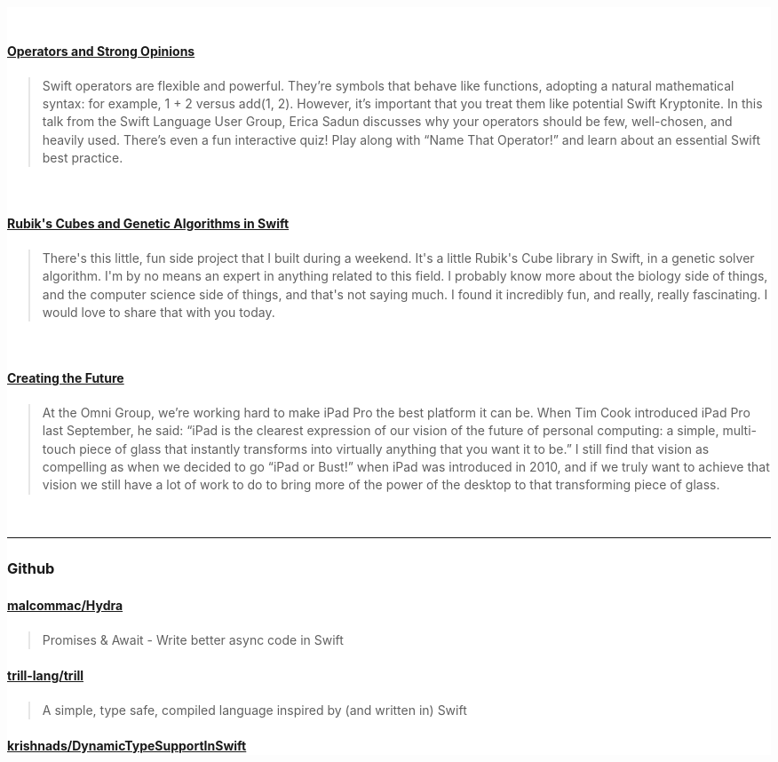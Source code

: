 <br>

#### [Operators and Strong Opinions](https://realm.io/news/slug-erica-sadun-operators-strong-opinions/)

> Swift operators are flexible and powerful. They’re symbols that behave like functions, adopting a natural mathematical syntax: for example, 1 + 2 versus add(1, 2). However, it’s important that you treat them like potential Swift Kryptonite. In this talk from the Swift Language User Group, Erica Sadun discusses why your operators should be few, well-chosen, and heavily used. There’s even a fun interactive quiz! Play along with “Name That Operator!” and learn about an essential Swift best practice.

<br>

#### [Rubik's Cubes and Genetic Algorithms in Swift](https://www.skilled.io/u/swiftsummit/rubik-s-cubes-and-genetic-algorithms-in-swift)

> There's this little, fun side project that I built during a weekend. It's a little Rubik's Cube library in Swift, in a genetic solver algorithm. I'm by no means an expert in anything related to this field. I probably know more about the biology side of things, and the computer science side of things, and that's not saying much. I found it incredibly fun, and really, really fascinating. I would love to share that with you today.

<br>

#### [Creating the Future](https://realm.io/news/altconf-ken-case-creating-the-future/)

> At the Omni Group, we’re working hard to make iPad Pro the best platform it can be. When Tim Cook introduced iPad Pro last September, he said: “iPad is the clearest expression of our vision of the future of personal computing: a simple, multi-touch piece of glass that instantly transforms into virtually anything that you want it to be.” I still find that vision as compelling as when we decided to go “iPad or Bust!” when iPad was introduced in 2010, and if we truly want to achieve that vision we still have a lot of work to do to bring more of the power of the desktop to that transforming piece of glass.

<br>

---

### Github

#### [malcommac/Hydra](https://github.com/malcommac/Hydra)

> Promises & Await - Write better async code in Swift

#### [trill-lang/trill](https://github.com/trill-lang/trill)

> A simple, type safe, compiled language inspired by (and written in) Swift

#### [krishnads/DynamicTypeSupportInSwift](https://github.com/krishnads/DynamicTypeSupportInSwift)
